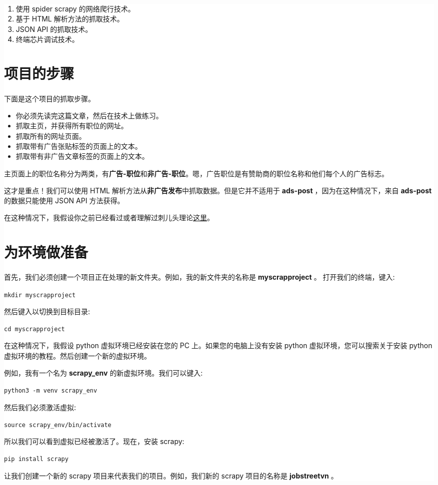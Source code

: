 1.  使用 spider scrapy 的网络爬行技术。
2.  基于 HTML 解析方法的抓取技术。
3.  JSON API 的抓取技术。
4.  终端芯片调试技术。

# **项目的步骤**

下面是这个项目的抓取步骤。

*   你必须先读完这篇文章，然后在技术上做练习。
*   抓取主页，并获得所有职位的网址。
*   抓取所有的网址页面。
*   抓取带有广告张贴标签的页面上的文本。
*   抓取带有非广告文章标签的页面上的文本。

主页面上的职位名称分为两类，有**广告-职位**和**非广告-职位**。嗯，广告职位是有赞助商的职位名称和他们每个人的广告标志。

这才是重点！我们可以使用 HTML 解析方法从**非广告发布**中抓取数据。但是它并不适用于 **ads-post** ，因为在这种情况下，来自 **ads-post** 的数据只能使用 JSON API 方法获得。

在这种情况下，我假设你之前已经看过或者理解过刺儿头理论[这里](https://docs.scrapy.org/en/latest/index.html)。

# **为环境做准备**

首先，我们必须创建一个项目正在处理的新文件夹。例如，我的新文件夹的名称是 **myscrapproject** 。
打开我们的终端，键入:

```
mkdir myscrapproject
```

然后键入以切换到目标目录:

```
cd myscrapproject
```

在这种情况下，我假设 python 虚拟环境已经安装在您的 PC 上。如果您的电脑上没有安装 python 虚拟环境，您可以搜索关于安装 python 虚拟环境的教程。然后创建一个新的虚拟环境。

例如，我有一个名为 **scrapy_env** 的新虚拟环境。我们可以键入:

```
python3 -m venv scrapy_env
```

然后我们必须激活虚拟:

```
source scrapy_env/bin/activate
```

所以我们可以看到虚拟已经被激活了。现在，安装 scrapy:

```
pip install scrapy
```

让我们创建一个新的 scrapy 项目来代表我们的项目。例如，我们新的 scrapy 项目的名称是 **jobstreetvn** 。
